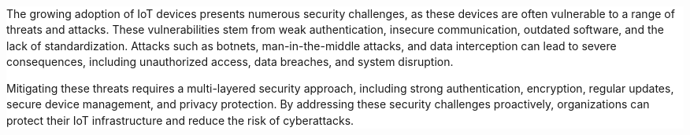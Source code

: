 The growing adoption of IoT devices presents numerous security challenges, as these devices are often vulnerable to a range of threats and attacks. These vulnerabilities stem from weak authentication, insecure communication, outdated software, and the lack of standardization. Attacks such as botnets, man-in-the-middle attacks, and data interception can lead to severe consequences, including unauthorized access, data breaches, and system disruption. 

Mitigating these threats requires a multi-layered security approach, including strong authentication, encryption, regular updates, secure device management, and privacy protection. By addressing these security challenges proactively, organizations can protect their IoT infrastructure and reduce the risk of cyberattacks.
